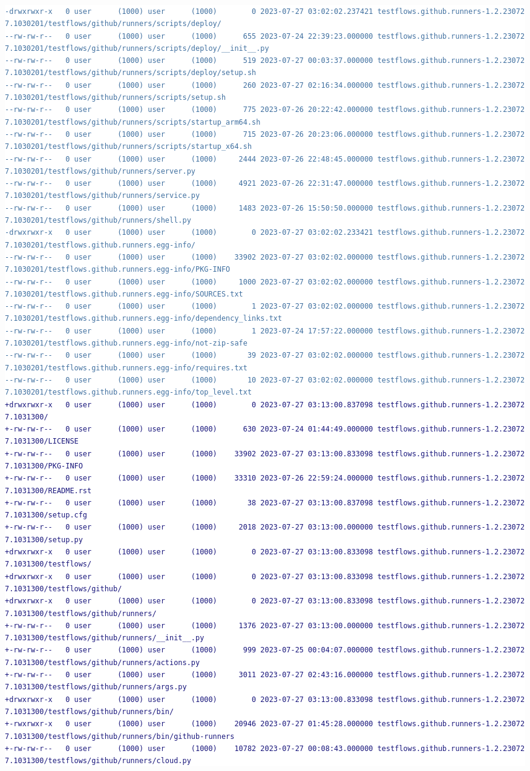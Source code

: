 ```diff
-drwxrwxr-x   0 user      (1000) user      (1000)        0 2023-07-27 03:02:02.237421 testflows.github.runners-1.2.230727.1030201/testflows/github/runners/scripts/deploy/
--rw-rw-r--   0 user      (1000) user      (1000)      655 2023-07-24 22:39:23.000000 testflows.github.runners-1.2.230727.1030201/testflows/github/runners/scripts/deploy/__init__.py
--rw-rw-r--   0 user      (1000) user      (1000)      519 2023-07-27 00:03:37.000000 testflows.github.runners-1.2.230727.1030201/testflows/github/runners/scripts/deploy/setup.sh
--rw-rw-r--   0 user      (1000) user      (1000)      260 2023-07-27 02:16:34.000000 testflows.github.runners-1.2.230727.1030201/testflows/github/runners/scripts/setup.sh
--rw-rw-r--   0 user      (1000) user      (1000)      775 2023-07-26 20:22:42.000000 testflows.github.runners-1.2.230727.1030201/testflows/github/runners/scripts/startup_arm64.sh
--rw-rw-r--   0 user      (1000) user      (1000)      715 2023-07-26 20:23:06.000000 testflows.github.runners-1.2.230727.1030201/testflows/github/runners/scripts/startup_x64.sh
--rw-rw-r--   0 user      (1000) user      (1000)     2444 2023-07-26 22:48:45.000000 testflows.github.runners-1.2.230727.1030201/testflows/github/runners/server.py
--rw-rw-r--   0 user      (1000) user      (1000)     4921 2023-07-26 22:31:47.000000 testflows.github.runners-1.2.230727.1030201/testflows/github/runners/service.py
--rw-rw-r--   0 user      (1000) user      (1000)     1483 2023-07-26 15:50:50.000000 testflows.github.runners-1.2.230727.1030201/testflows/github/runners/shell.py
-drwxrwxr-x   0 user      (1000) user      (1000)        0 2023-07-27 03:02:02.233421 testflows.github.runners-1.2.230727.1030201/testflows.github.runners.egg-info/
--rw-rw-r--   0 user      (1000) user      (1000)    33902 2023-07-27 03:02:02.000000 testflows.github.runners-1.2.230727.1030201/testflows.github.runners.egg-info/PKG-INFO
--rw-rw-r--   0 user      (1000) user      (1000)     1000 2023-07-27 03:02:02.000000 testflows.github.runners-1.2.230727.1030201/testflows.github.runners.egg-info/SOURCES.txt
--rw-rw-r--   0 user      (1000) user      (1000)        1 2023-07-27 03:02:02.000000 testflows.github.runners-1.2.230727.1030201/testflows.github.runners.egg-info/dependency_links.txt
--rw-rw-r--   0 user      (1000) user      (1000)        1 2023-07-24 17:57:22.000000 testflows.github.runners-1.2.230727.1030201/testflows.github.runners.egg-info/not-zip-safe
--rw-rw-r--   0 user      (1000) user      (1000)       39 2023-07-27 03:02:02.000000 testflows.github.runners-1.2.230727.1030201/testflows.github.runners.egg-info/requires.txt
--rw-rw-r--   0 user      (1000) user      (1000)       10 2023-07-27 03:02:02.000000 testflows.github.runners-1.2.230727.1030201/testflows.github.runners.egg-info/top_level.txt
+drwxrwxr-x   0 user      (1000) user      (1000)        0 2023-07-27 03:13:00.837098 testflows.github.runners-1.2.230727.1031300/
+-rw-rw-r--   0 user      (1000) user      (1000)      630 2023-07-24 01:44:49.000000 testflows.github.runners-1.2.230727.1031300/LICENSE
+-rw-rw-r--   0 user      (1000) user      (1000)    33902 2023-07-27 03:13:00.833098 testflows.github.runners-1.2.230727.1031300/PKG-INFO
+-rw-rw-r--   0 user      (1000) user      (1000)    33310 2023-07-26 22:59:24.000000 testflows.github.runners-1.2.230727.1031300/README.rst
+-rw-rw-r--   0 user      (1000) user      (1000)       38 2023-07-27 03:13:00.837098 testflows.github.runners-1.2.230727.1031300/setup.cfg
+-rw-rw-r--   0 user      (1000) user      (1000)     2018 2023-07-27 03:13:00.000000 testflows.github.runners-1.2.230727.1031300/setup.py
+drwxrwxr-x   0 user      (1000) user      (1000)        0 2023-07-27 03:13:00.833098 testflows.github.runners-1.2.230727.1031300/testflows/
+drwxrwxr-x   0 user      (1000) user      (1000)        0 2023-07-27 03:13:00.833098 testflows.github.runners-1.2.230727.1031300/testflows/github/
+drwxrwxr-x   0 user      (1000) user      (1000)        0 2023-07-27 03:13:00.833098 testflows.github.runners-1.2.230727.1031300/testflows/github/runners/
+-rw-rw-r--   0 user      (1000) user      (1000)     1376 2023-07-27 03:13:00.000000 testflows.github.runners-1.2.230727.1031300/testflows/github/runners/__init__.py
+-rw-rw-r--   0 user      (1000) user      (1000)      999 2023-07-25 00:04:07.000000 testflows.github.runners-1.2.230727.1031300/testflows/github/runners/actions.py
+-rw-rw-r--   0 user      (1000) user      (1000)     3011 2023-07-27 02:43:16.000000 testflows.github.runners-1.2.230727.1031300/testflows/github/runners/args.py
+drwxrwxr-x   0 user      (1000) user      (1000)        0 2023-07-27 03:13:00.833098 testflows.github.runners-1.2.230727.1031300/testflows/github/runners/bin/
+-rwxrwxr-x   0 user      (1000) user      (1000)    20946 2023-07-27 01:45:28.000000 testflows.github.runners-1.2.230727.1031300/testflows/github/runners/bin/github-runners
+-rw-rw-r--   0 user      (1000) user      (1000)    10782 2023-07-27 00:08:43.000000 testflows.github.runners-1.2.230727.1031300/testflows/github/runners/cloud.py
```